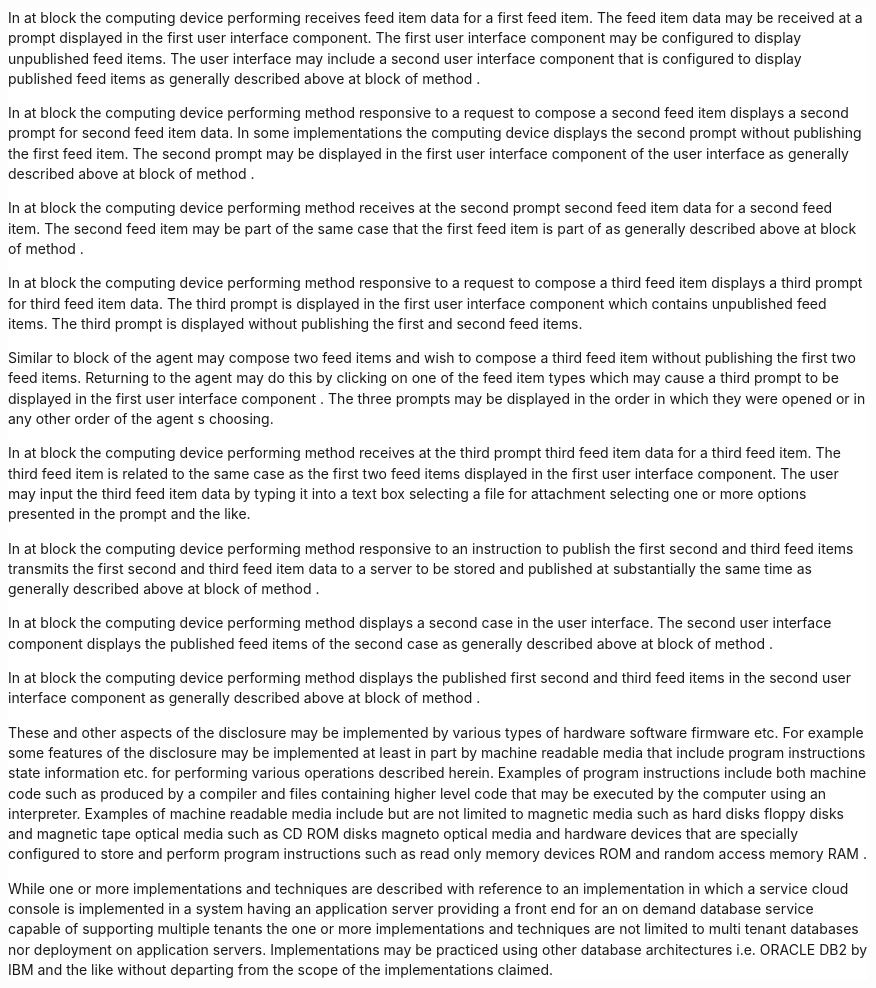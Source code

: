 In at block the computing device performing receives feed item data for a first feed item. The feed item data may be received at a prompt displayed in the first user interface component. The first user interface component may be configured to display unpublished feed items. The user interface may include a second user interface component that is configured to display published feed items as generally described above at block of method .

In at block the computing device performing method responsive to a request to compose a second feed item displays a second prompt for second feed item data. In some implementations the computing device displays the second prompt without publishing the first feed item. The second prompt may be displayed in the first user interface component of the user interface as generally described above at block of method .

In at block the computing device performing method receives at the second prompt second feed item data for a second feed item. The second feed item may be part of the same case that the first feed item is part of as generally described above at block of method .

In at block the computing device performing method responsive to a request to compose a third feed item displays a third prompt for third feed item data. The third prompt is displayed in the first user interface component which contains unpublished feed items. The third prompt is displayed without publishing the first and second feed items.

Similar to block of the agent may compose two feed items and wish to compose a third feed item without publishing the first two feed items. Returning to the agent may do this by clicking on one of the feed item types which may cause a third prompt to be displayed in the first user interface component . The three prompts may be displayed in the order in which they were opened or in any other order of the agent s choosing.

In at block the computing device performing method receives at the third prompt third feed item data for a third feed item. The third feed item is related to the same case as the first two feed items displayed in the first user interface component. The user may input the third feed item data by typing it into a text box selecting a file for attachment selecting one or more options presented in the prompt and the like.

In at block the computing device performing method responsive to an instruction to publish the first second and third feed items transmits the first second and third feed item data to a server to be stored and published at substantially the same time as generally described above at block of method .

In at block the computing device performing method displays a second case in the user interface. The second user interface component displays the published feed items of the second case as generally described above at block of method .

In at block the computing device performing method displays the published first second and third feed items in the second user interface component as generally described above at block of method .

These and other aspects of the disclosure may be implemented by various types of hardware software firmware etc. For example some features of the disclosure may be implemented at least in part by machine readable media that include program instructions state information etc. for performing various operations described herein. Examples of program instructions include both machine code such as produced by a compiler and files containing higher level code that may be executed by the computer using an interpreter. Examples of machine readable media include but are not limited to magnetic media such as hard disks floppy disks and magnetic tape optical media such as CD ROM disks magneto optical media and hardware devices that are specially configured to store and perform program instructions such as read only memory devices ROM and random access memory RAM .

While one or more implementations and techniques are described with reference to an implementation in which a service cloud console is implemented in a system having an application server providing a front end for an on demand database service capable of supporting multiple tenants the one or more implementations and techniques are not limited to multi tenant databases nor deployment on application servers. Implementations may be practiced using other database architectures i.e. ORACLE DB2 by IBM and the like without departing from the scope of the implementations claimed.
